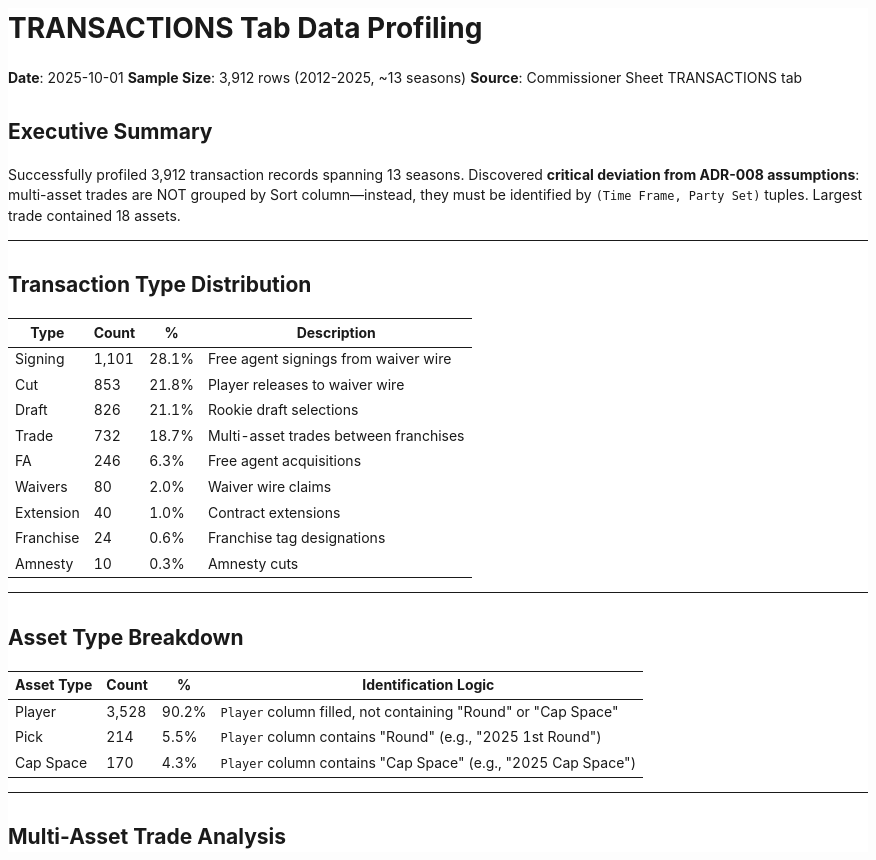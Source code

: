 # TRANSACTIONS Tab Data Profiling

**Date**: 2025-10-01
**Sample Size**: 3,912 rows (2012-2025, ~13 seasons)
**Source**: Commissioner Sheet TRANSACTIONS tab

## Executive Summary

Successfully profiled 3,912 transaction records spanning 13 seasons. Discovered **critical deviation from ADR-008 assumptions**: multi-asset trades are NOT grouped by Sort column—instead, they must be identified by `(Time Frame, Party Set)` tuples. Largest trade contained 18 assets.

______________________________________________________________________

## Transaction Type Distribution

| Type      | Count | %     | Description                           |
| --------- | ----- | ----- | ------------------------------------- |
| Signing   | 1,101 | 28.1% | Free agent signings from waiver wire  |
| Cut       | 853   | 21.8% | Player releases to waiver wire        |
| Draft     | 826   | 21.1% | Rookie draft selections               |
| Trade     | 732   | 18.7% | Multi-asset trades between franchises |
| FA        | 246   | 6.3%  | Free agent acquisitions               |
| Waivers   | 80    | 2.0%  | Waiver wire claims                    |
| Extension | 40    | 1.0%  | Contract extensions                   |
| Franchise | 24    | 0.6%  | Franchise tag designations            |
| Amnesty   | 10    | 0.3%  | Amnesty cuts                          |

______________________________________________________________________

## Asset Type Breakdown

| Asset Type | Count | %     | Identification Logic                                          |
| ---------- | ----- | ----- | ------------------------------------------------------------- |
| Player     | 3,528 | 90.2% | `Player` column filled, not containing "Round" or "Cap Space" |
| Pick       | 214   | 5.5%  | `Player` column contains "Round" (e.g., "2025 1st Round")     |
| Cap Space  | 170   | 4.3%  | `Player` column contains "Cap Space" (e.g., "2025 Cap Space") |

______________________________________________________________________

## Multi-Asset Trade Analysis
